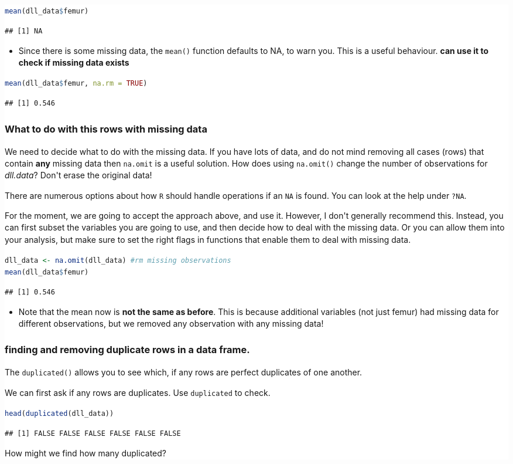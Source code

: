 ```r
mean(dll_data$femur)
```

```
## [1] NA
```
- Since there is some missing data, the `mean()` function defaults to NA, to warn you. This is a useful behaviour. **can use it to check if missing data exists**


```r
mean(dll_data$femur, na.rm = TRUE)
```

```
## [1] 0.546
```


### What to do with this rows with missing data
We need to decide what to do with the missing data. If you have lots of data, and do not mind removing all cases (rows) that contain **any** missing data then `na.omit` is a useful solution. How does using `na.omit()` change the number of observations for *dll.data*? Don't erase the original data!

There are numerous options about how `R` should handle operations if an `NA` is found. You can look at the help under `?NA`. 

For the moment, we are going to accept the approach above, and use it. However, I don't generally recommend this. Instead, you can first subset the variables you are going to use, and then decide how to deal with the missing data. Or you can allow them into your analysis, but make sure to set the right flags in functions that enable them to deal with missing data.


```r
dll_data <- na.omit(dll_data) #rm missing observations
mean(dll_data$femur)
```

```
## [1] 0.546
```
- Note that the mean now is **not the same as before**. This is because additional variables (not just femur) had missing data for different observations, but we removed any observation with any missing data!

### finding and removing duplicate rows in a data frame.
The `duplicated()` allows you to see which, if any rows are perfect duplicates of one another.

We can first ask if any rows are duplicates.  Use `duplicated` to check.


```r
head(duplicated(dll_data)) 
```

```
## [1] FALSE FALSE FALSE FALSE FALSE FALSE
```

How might we find how many duplicated?
